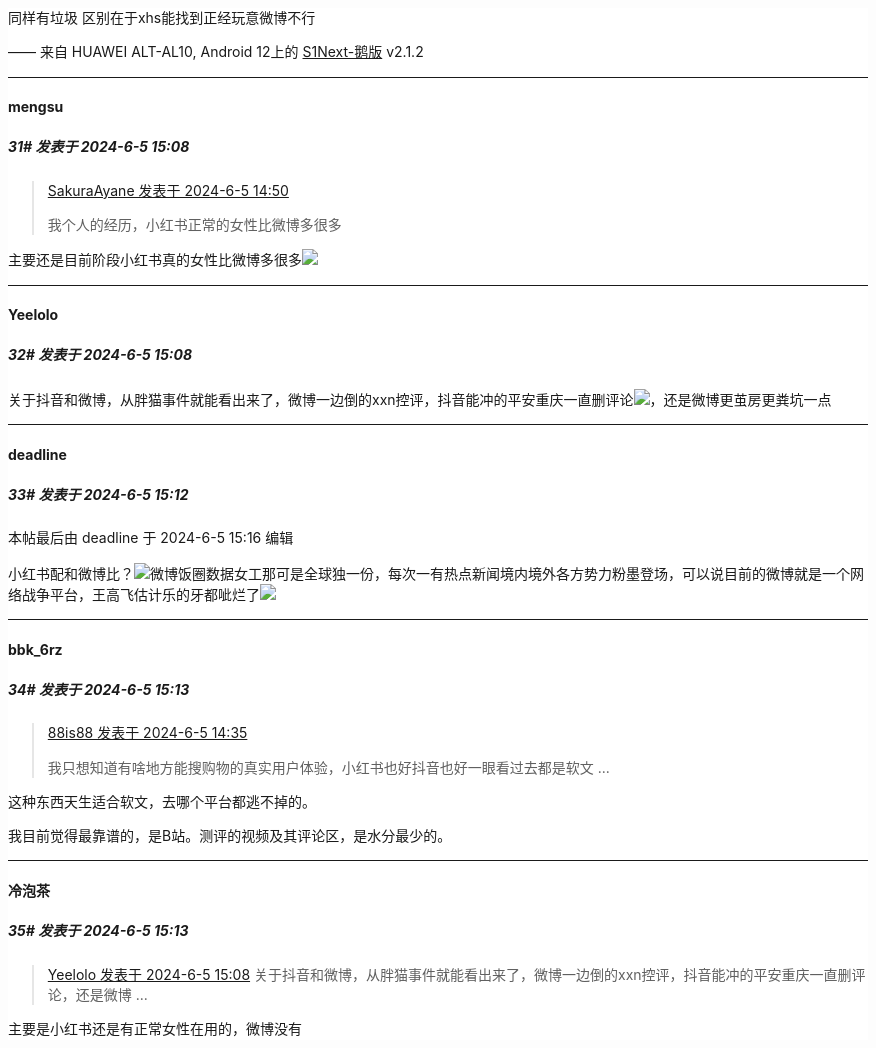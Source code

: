 同样有垃圾 区别在于xhs能找到正经玩意微博不行

—— 来自 HUAWEI ALT-AL10, Android 12上的 [S1Next-鹅版](https://github.com/ykrank/S1-Next/releases) v2.1.2

*****

####  mengsu  
##### 31#       发表于 2024-6-5 15:08

<blockquote><a href="httphttps://bbs.saraba1st.com/2b/forum.php?mod=redirect&amp;goto=findpost&amp;pid=65121268&amp;ptid=2186316" target="_blank">SakuraAyane 发表于 2024-6-5 14:50</a>

我个人的经历，小红书正常的女性比微博多很多</blockquote>
主要还是目前阶段小红书真的女性比微博多很多<img src="https://static.saraba1st.com/image/smiley/face2017/037.png" referrerpolicy="no-referrer">

*****

####  Yeelolo  
##### 32#       发表于 2024-6-5 15:08

关于抖音和微博，从胖猫事件就能看出来了，微博一边倒的xxn控评，抖音能冲的平安重庆一直删评论<img src="https://static.saraba1st.com/image/smiley/face2017/048.png" referrerpolicy="no-referrer">，还是微博更茧房更粪坑一点

*****

####  deadline  
##### 33#       发表于 2024-6-5 15:12

 本帖最后由 deadline 于 2024-6-5 15:16 编辑 

小红书配和微博比？<img src="https://static.saraba1st.com/image/smiley/face2017/067.png" referrerpolicy="no-referrer">微博饭圈数据女工那可是全球独一份，每次一有热点新闻境内境外各方势力粉墨登场，可以说目前的微博就是一个网络战争平台，王高飞估计乐的牙都呲烂了<img src="https://p.sda1.dev/17/b40e6f85378d1b663a3613c6929ecf19/image.jpg" referrerpolicy="no-referrer">

*****

####  bbk_6rz  
##### 34#       发表于 2024-6-5 15:13

<blockquote><a href="httphttps://bbs.saraba1st.com/2b/forum.php?mod=redirect&amp;goto=findpost&amp;pid=65121092&amp;ptid=2186316" target="_blank">88is88 发表于 2024-6-5 14:35</a>

我只想知道有啥地方能搜购物的真实用户体验，小红书也好抖音也好一眼看过去都是软文 ...</blockquote>
这种东西天生适合软文，去哪个平台都逃不掉的。

我目前觉得最靠谱的，是B站。测评的视频及其评论区，是水分最少的。

*****

####  冷泡茶  
##### 35#       发表于 2024-6-5 15:13

<blockquote><a href="httphttps://bbs.saraba1st.com/2b/forum.php?mod=redirect&amp;goto=findpost&amp;pid=65121487&amp;ptid=2186316" target="_blank">Yeelolo 发表于 2024-6-5 15:08</a>
关于抖音和微博，从胖猫事件就能看出来了，微博一边倒的xxn控评，抖音能冲的平安重庆一直删评论，还是微博 ...</blockquote>
主要是小红书还是有正常女性在用的，微博没有
